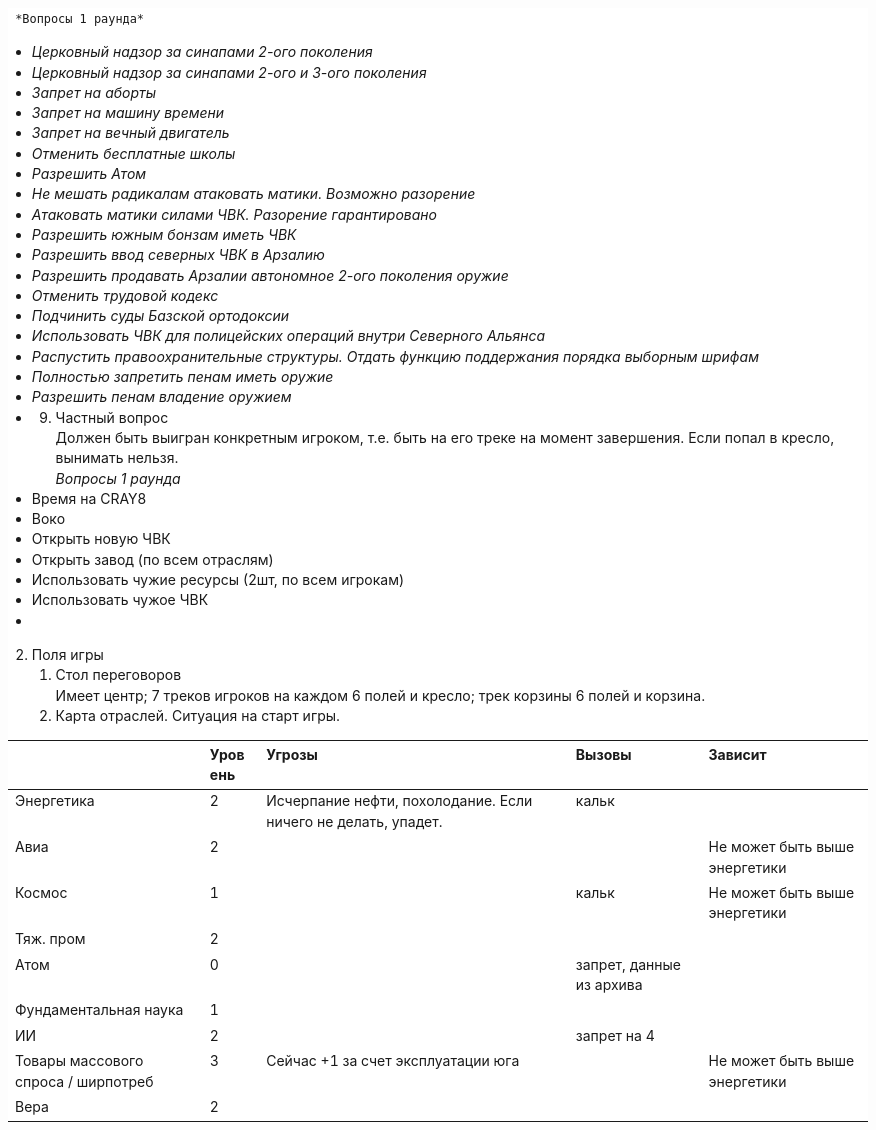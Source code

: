      *Вопросы 1 раунда*  
- *Церковный надзор за синапами 2-ого поколения*  
- *Церковный надзор за синапами 2-ого и 3-ого поколения*  
- *Запрет на аборты*  
- *Запрет на машину времени*  
- *Запрет на вечный двигатель*  
- *Отменить бесплатные школы*  
- *Разрешить Атом*  
- *Не мешать радикалам атаковать матики. Возможно разорение*  
- *Атаковать матики силами ЧВК. Разорение гарантировано*  
- *Разрешить южным бонзам иметь ЧВК*  
- *Разрешить ввод северных ЧВК в Арзалию*  
- *Разрешить продавать Арзалии автономное 2-ого поколения оружие*  
- *Отменить трудовой кодекс*  
- *Подчинить суды Базской ортодоксии*  
- *Использовать ЧВК для полицейских операций внутри Северного Альянса*  
- *Распустить правоохранительные структуры. Отдать функцию поддержания порядка выборным шрифам*  
- *Полностью запретить пенам иметь оружие*  
- *Разрешить пенам владение оружием*  
-   
  9) Частный вопрос  
     Должен быть выигран конкретным игроком, т.е. быть на его треке на момент завершения. Если попал в кресло, вынимать нельзя.  
     *Вопросы 1 раунда*  
- Время на CRAY8  
- Воко  
- Открыть новую ЧВК   
- Открыть завод (по всем отраслям)  
- Использовать чужие ресурсы (2шт, по всем игрокам)  
- Использовать чужое ЧВК  
- 


  

2) Поля игры  
   1) Стол переговоров  
      Имеет центр; 7 треков игроков на каждом 6 полей и кресло; трек корзины 6 полей и корзина.  
   2) Карта отраслей. Ситуация на старт игры.

   

|  | Уровень | Угрозы | Вызовы | Зависит |
| :---- | :---- | :---- | :---- | :---- |
| Энергетика | 2 | Исчерпание нефти, похолодание. Если ничего не делать, упадет. | кальк |  |
| Авиа | 2 |  |  | Не может быть выше энергетики |
| Космос | 1 |  | кальк | Не может быть выше энергетики |
| Тяж. пром | 2 |  |  |  |
| Атом | 0 |  | запрет, данные из архива |  |
| Фундаментальная наука | 1 |  |  |  |
| ИИ | 2 |  | запрет на 4 |  |
| Товары массового спроса / ширпотреб | 3 | Сейчас \+1 за счет эксплуатации юга |  | Не может быть выше энергетики |
| Вера | 2 |  |  |  |
